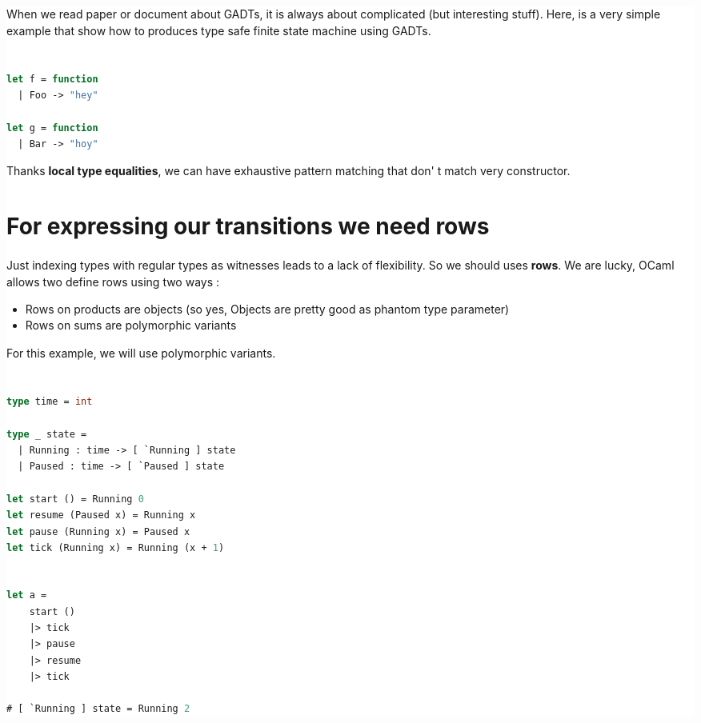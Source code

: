 ## 

When we read paper or document about GADTs, it is always about complicated (but interesting
stuff). Here, is a very simple example that show how to produces type safe finite state
machine using GADTs.

# 

```ocaml
let f = function 
  | Foo -> "hey"
  
let g = function 
  | Bar -> "hoy"
```

Thanks **local type equalities**, we can have exhaustive pattern matching that don' t match
very constructor.

# For expressing our transitions we need rows

Just indexing types with regular types as witnesses leads to a lack of flexibility. So we should
uses **rows**. We are lucky, OCaml allows two define rows using two ways : 

- Rows on products are objects (so yes, Objects are pretty good as phantom type parameter)
- Rows on sums are polymorphic variants

For this example, we will use polymorphic variants.


#

```ocaml
type time = int

type _ state =
  | Running : time -> [ `Running ] state
  | Paused : time -> [ `Paused ] state

let start () = Running 0
let resume (Paused x) = Running x
let pause (Running x) = Paused x
let tick (Running x) = Running (x + 1)
```

# 

```ocaml
let a = 
    start () 
    |> tick 
    |> pause 
    |> resume 
    |> tick
    
# [ `Running ] state = Running 2
```
